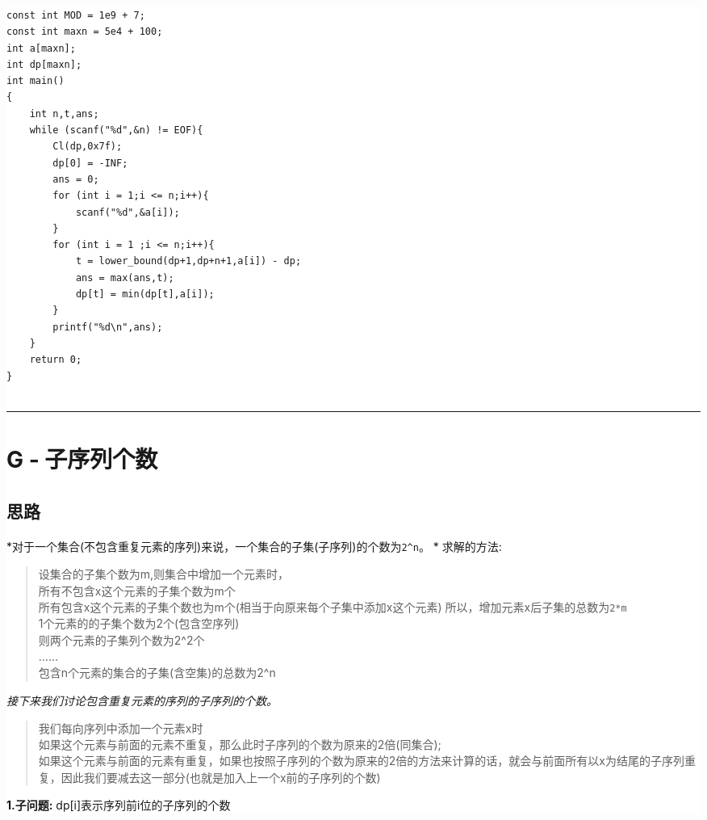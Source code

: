 ```
const int MOD = 1e9 + 7;
const int maxn = 5e4 + 100;
int a[maxn];
int dp[maxn];
int main()
{
    int n,t,ans;
    while (scanf("%d",&n) != EOF){
        Cl(dp,0x7f);
		dp[0] = -INF;
		ans = 0;
        for (int i = 1;i <= n;i++){
            scanf("%d",&a[i]);
        }
        for (int i = 1 ;i <= n;i++){
			t = lower_bound(dp+1,dp+n+1,a[i]) - dp;
            ans = max(ans,t);
            dp[t] = min(dp[t],a[i]);
        }
        printf("%d\n",ans);
    }
    return 0;
}


```
***


# G - 子序列个数

## 思路 
*对于一个集合(不包含重复元素的序列)来说，一个集合的子集(子序列)的个数为`2^n`。  *
求解的方法:  
>设集合的子集个数为m,则集合中增加一个元素时，  
所有不包含x这个元素的子集个数为m个  
所有包含x这个元素的子集个数也为m个(相当于向原来每个子集中添加x这个元素)
所以，增加元素x后子集的总数为`2*m`  
1个元素的的子集个数为2个(包含空序列)  
则两个元素的子集列个数为2^2个  
……  
包含n个元素的集合的子集(含空集)的总数为2^n


*接下来我们讨论包含重复元素的序列的子序列的个数。*  
>我们每向序列中添加一个元素x时  
如果这个元素与前面的元素不重复，那么此时子序列的个数为原来的2倍(同集合);  
如果这个元素与前面的元素有重复，如果也按照子序列的个数为原来的2倍的方法来计算的话，就会与前面所有以x为结尾的子序列重复，因此我们要减去这一部分(也就是加入上一个x前的子序列的个数)

**1.子问题:** dp[i]表示序列前i位的子序列的个数
